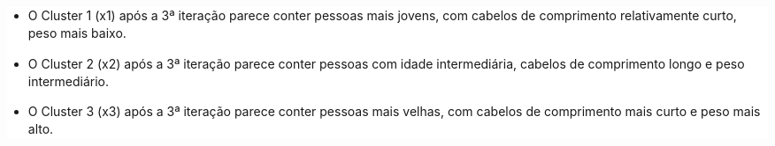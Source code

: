 - O Cluster 1 (x1) após a 3ª iteração parece conter pessoas mais jovens, com cabelos de comprimento relativamente curto, peso mais baixo.

- O Cluster 2 (x2) após a 3ª iteração parece conter pessoas com idade intermediária, cabelos de comprimento longo e peso intermediário.

- O Cluster 3 (x3) após a 3ª iteração parece conter pessoas mais velhas, com cabelos de comprimento mais curto e peso mais alto.


